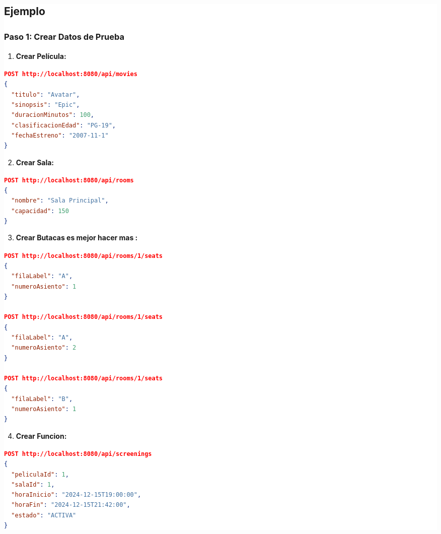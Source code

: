 
##  Ejemplo 

### Paso 1: Crear Datos de Prueba

1. **Crear Película:**
```json
POST http://localhost:8080/api/movies
{
  "titulo": "Avatar",
  "sinopsis": "Epic",
  "duracionMinutos": 100,
  "clasificacionEdad": "PG-19",
  "fechaEstreno": "2007-11-1"
}
```


2. **Crear Sala:**
```json
POST http://localhost:8080/api/rooms
{
  "nombre": "Sala Principal",
  "capacidad": 150
}
```


3. **Crear Butacas es mejor hacer mas :**
```json
POST http://localhost:8080/api/rooms/1/seats
{
  "filaLabel": "A",
  "numeroAsiento": 1
}

POST http://localhost:8080/api/rooms/1/seats
{
  "filaLabel": "A",
  "numeroAsiento": 2
}

POST http://localhost:8080/api/rooms/1/seats
{
  "filaLabel": "B",
  "numeroAsiento": 1
}
```

4. **Crear Funcion:**
```json
POST http://localhost:8080/api/screenings
{
  "peliculaId": 1,
  "salaId": 1,
  "horaInicio": "2024-12-15T19:00:00",
  "horaFin": "2024-12-15T21:42:00",
  "estado": "ACTIVA"
}
```
